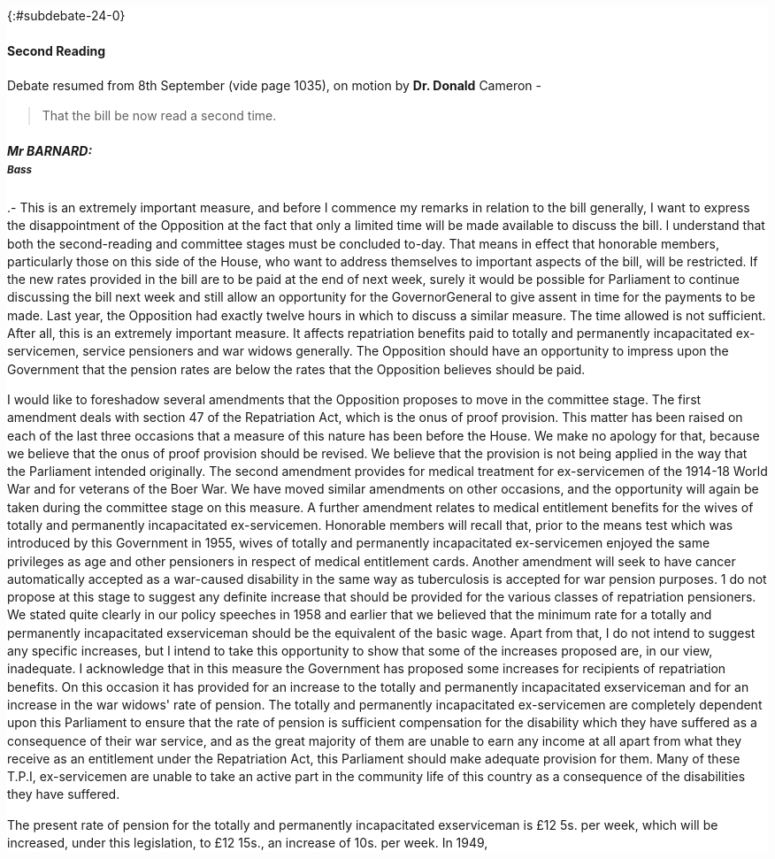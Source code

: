 {:#subdebate-24-0}
#### Second Reading

Debate resumed from 8th September (vide page 1035), on motion by  **Dr. Donald**  Cameron - 

  >That the bill be now read a second time. 

##### Mr BARNARD:<br><small class="text-muted">Bass</small>

.- This is an extremely important measure, and before I commence my remarks in relation to the bill generally, I want to express the disappointment of the Opposition at the fact that only a limited time will be made available to discuss the bill. I understand that both the second-reading and committee stages must be concluded to-day. That means in effect that honorable members, particularly those on this side of the House, who want to address themselves to important aspects of the bill, will be restricted. If the new rates provided in the bill are to be paid at the end of next week, surely it would be possible for Parliament to continue discussing the bill next week and still allow an opportunity for the GovernorGeneral to give assent in time for the payments to be made. Last year, the Opposition had exactly twelve hours in which to discuss a similar measure. The time allowed is not sufficient. After all, this is an extremely important measure. It affects repatriation benefits paid to totally and permanently incapacitated ex-servicemen, service pensioners and war widows generally. The Opposition should have an opportunity to impress upon the Government that the pension rates are below the rates that the Opposition believes should be paid. 

I would like to foreshadow several amendments that the Opposition proposes to move in the committee stage. The first amendment deals with section 47 of the Repatriation Act, which is the onus of proof provision. This matter has been raised on each of the last three occasions that a measure of this nature has been before the House. We make no apology for that, because we believe that the onus of proof provision should be revised. We believe that the provision is not being applied in the way that the Parliament intended originally. The second amendment provides for medical treatment for ex-servicemen of the 1914-18 World War and for veterans of the Boer War. We have moved similar amendments on other occasions, and the opportunity will again be taken during the committee stage on this measure. A further amendment relates to medical entitlement benefits for the wives of totally and permanently incapacitated ex-servicemen. Honorable members will recall that, prior to the means test which was introduced by this Government in 1955, wives of totally and permanently incapacitated ex-servicemen enjoyed the same privileges as age and other pensioners in respect of medical entitlement cards. Another amendment will seek to have cancer automatically accepted as a war-caused disability in the same way as tuberculosis is accepted for war pension purposes. 1 do not propose at this stage to suggest any definite increase that should be provided for the various classes of repatriation pensioners. We stated quite clearly in our policy speeches in 1958 and earlier that we believed that the minimum rate for a totally and permanently incapacitated exserviceman should be the equivalent of the basic wage. Apart from that, I do not intend to suggest any specific increases, but I intend to take this opportunity to show that some of the increases proposed are, in our view, inadequate. I acknowledge that in this measure the Government has proposed some increases for recipients of repatriation benefits. On this occasion it has provided for an increase to the totally and permanently incapacitated exserviceman and for an increase in the war widows' rate of pension. The totally and permanently incapacitated ex-servicemen are completely dependent upon this Parliament to ensure that the rate of pension is sufficient compensation for the disability which they have suffered as a consequence of their war service, and as the great majority of them are unable to earn any income at all apart from what they receive as an entitlement under the Repatriation Act, this Parliament should make adequate provision for them. Many of these T.P.I, ex-servicemen are unable to take an active part in the community life of this country as a consequence of the disabilities they have suffered. 

The present rate of pension for the totally and permanently incapacitated exserviceman is £12 5s. per week, which will be increased, under this legislation, to £12 15s., an increase of 10s. per week. In 1949, 
